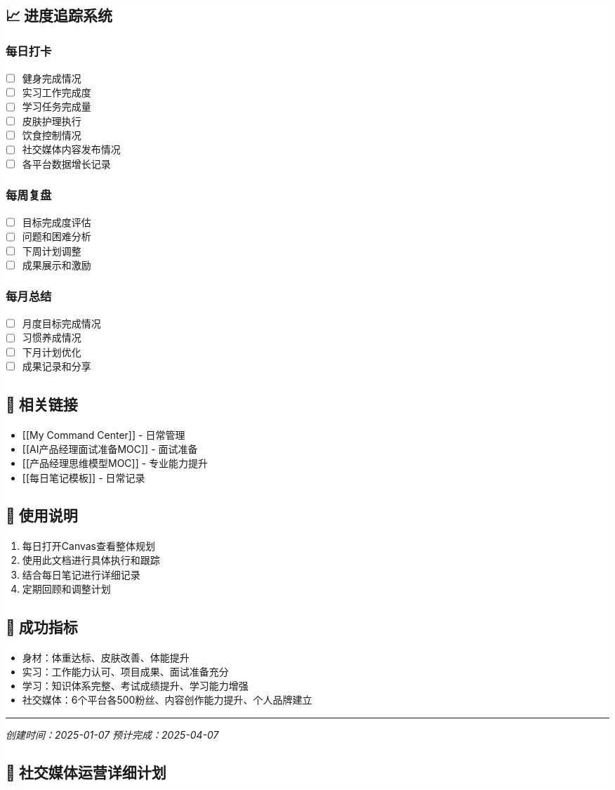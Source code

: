 ## 📈 进度追踪系统

### 每日打卡
- [ ] 健身完成情况
- [ ] 实习工作完成度
- [ ] 学习任务完成量
- [ ] 皮肤护理执行
- [ ] 饮食控制情况
- [ ] 社交媒体内容发布情况
- [ ] 各平台数据增长记录

### 每周复盘
- [ ] 目标完成度评估
- [ ] 问题和困难分析
- [ ] 下周计划调整
- [ ] 成果展示和激励

### 每月总结
- [ ] 月度目标完成情况
- [ ] 习惯养成情况
- [ ] 下月计划优化
- [ ] 成果记录和分享

## 🔗 相关链接
- [[My Command Center]] - 日常管理
- [[AI产品经理面试准备MOC]] - 面试准备
- [[产品经理思维模型MOC]] - 专业能力提升
- [[每日笔记模板]] - 日常记录

## 📝 使用说明
1. 每日打开Canvas查看整体规划
2. 使用此文档进行具体执行和跟踪
3. 结合每日笔记进行详细记录
4. 定期回顾和调整计划

## 🎯 成功指标
- 身材：体重达标、皮肤改善、体能提升
- 实习：工作能力认可、项目成果、面试准备充分
- 学习：知识体系完整、考试成绩提升、学习能力增强
- 社交媒体：6个平台各500粉丝、内容创作能力提升、个人品牌建立

---

*创建时间：2025-01-07*
*预计完成：2025-04-07*

## 📱 社交媒体运营详细计划

